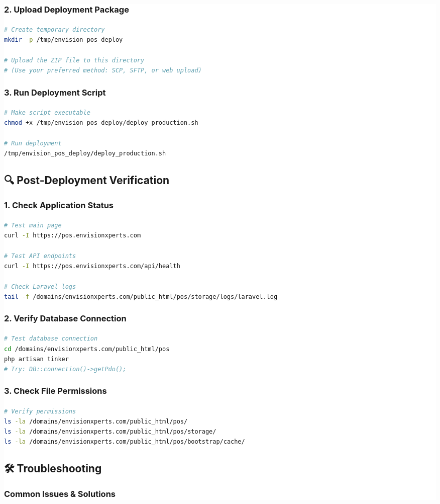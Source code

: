 ### 2. Upload Deployment Package
```bash
# Create temporary directory
mkdir -p /tmp/envision_pos_deploy

# Upload the ZIP file to this directory
# (Use your preferred method: SCP, SFTP, or web upload)
```

### 3. Run Deployment Script
```bash
# Make script executable
chmod +x /tmp/envision_pos_deploy/deploy_production.sh

# Run deployment
/tmp/envision_pos_deploy/deploy_production.sh
```

## 🔍 Post-Deployment Verification

### 1. Check Application Status
```bash
# Test main page
curl -I https://pos.envisionxperts.com

# Test API endpoints
curl -I https://pos.envisionxperts.com/api/health

# Check Laravel logs
tail -f /domains/envisionxperts.com/public_html/pos/storage/logs/laravel.log
```

### 2. Verify Database Connection
```bash
# Test database connection
cd /domains/envisionxperts.com/public_html/pos
php artisan tinker
# Try: DB::connection()->getPdo();
```

### 3. Check File Permissions
```bash
# Verify permissions
ls -la /domains/envisionxperts.com/public_html/pos/
ls -la /domains/envisionxperts.com/public_html/pos/storage/
ls -la /domains/envisionxperts.com/public_html/pos/bootstrap/cache/
```

## 🛠️ Troubleshooting

### Common Issues & Solutions
